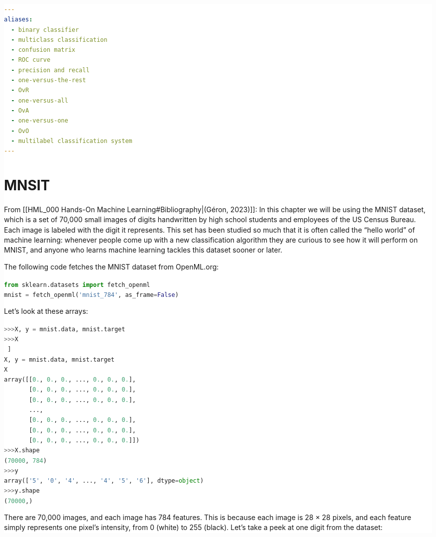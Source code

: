 ```yaml
---
aliases:
  - binary classifier
  - multiclass classification
  - confusion matrix
  - ROC curve
  - precision and recall
  - one-versus-the-rest
  - OvR
  - one-versus-all
  - OvA
  - one-versus-one
  - OvO
  - multilabel classification system
---
```

# MNSIT
From [[HML_000 Hands-On Machine Learning#Bibliography|(Géron, 2023)]]:
In this chapter we will be using the MNIST dataset, which is a set of 70,000 small images of digits handwritten by high school students and employees of the US Census Bureau. Each image is labeled with the digit it represents. This set has been studied so much that it is often called the “hello world” of machine learning: whenever people come up with a new classification algorithm they are curious to see how it will perform on MNIST, and anyone who learns machine learning tackles this dataset sooner or later.

The following code fetches the MNIST dataset from OpenML.org:
```python
from sklearn.datasets import fetch_openml
mnist = fetch_openml('mnist_784', as_frame=False)
```

Let’s look at these arrays:
```python
>>>X, y = mnist.data, mnist.target
>>>X
 ]
X, y = mnist.data, mnist.target
X
array([[0., 0., 0., ..., 0., 0., 0.],
       [0., 0., 0., ..., 0., 0., 0.],
       [0., 0., 0., ..., 0., 0., 0.],
       ...,
       [0., 0., 0., ..., 0., 0., 0.],
       [0., 0., 0., ..., 0., 0., 0.],
       [0., 0., 0., ..., 0., 0., 0.]])
>>>X.shape
(70000, 784)
>>>y
array(['5', '0', '4', ..., '4', '5', '6'], dtype=object)
>>>y.shape
(70000,)
```
There are 70,000 images, and each image has 784 features. This is because each image is 28 $\times$ 28 pixels, and each feature simply represents one pixel’s intensity, from 0 (white) to 255 (black). Let’s take a peek at one digit from the dataset:
